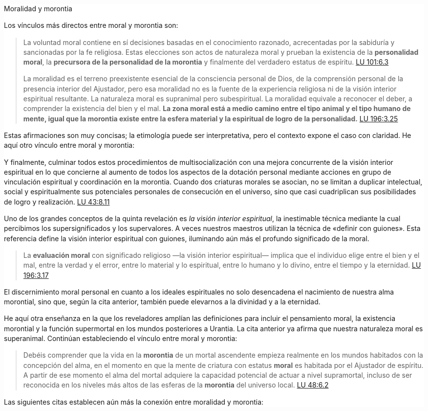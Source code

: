 Moralidad y morontia

Los vínculos más directos entre moral y morontia son:

> La voluntad moral contiene en sí decisiones basadas en el conocimiento razonado, acrecentadas por la sabiduría y sancionadas por la fe religiosa. Estas elecciones son actos de naturaleza moral y prueban la existencia de la **personalidad moral**, la **precursora de la personalidad de la morontia** y finalmente del verdadero estatus de espíritu. <a id="a72_349"></a>[LU 101:6.3](/es/The_Urantia_Book/101#p6_3)
> 
> La moralidad es el terreno preexistente esencial de la consciencia personal de Dios, de la comprensión personal de la presencia interior del Ajustador, pero esa moralidad no es la fuente de la experiencia religiosa ni de la visión interior espiritual resultante. La naturaleza moral es supranimal pero subespiritual. La moralidad equivale a reconocer el deber, a comprender la existencia del bien y el mal. **La zona moral está a medio camino entre el tipo animal y el tipo humano de mente, igual que la morontia existe entre la esfera material y la espiritual de logro de la personalidad.** <a id="a74_594"></a>[LU 196:3.25](/es/The_Urantia_Book/196#p3_25)

Estas afirmaciones son muy concisas; la etimología puede ser interpretativa, pero el contexto expone el caso con claridad. He aquí otro vínculo entre moral y morontia:

Y finalmente, culminar todos estos procedimientos de multisocialización con una mejora concurrente de la visión interior espiritual en lo que concierne al aumento de todos los aspectos de la dotación personal mediante acciones en grupo de vinculación espiritual y coordinación en la morontia. Cuando dos criaturas morales se asocian, no se limitan a duplicar intelectual, social y espiritualmente sus potenciales personales de consecución en el universo, sino que casi cuadriplican sus posibilidades de logro y realización. <a id="a78_524"></a>[LU 43:8.11](/es/The_Urantia_Book/43#p8_11)

Uno de los grandes conceptos de la quinta revelación es _la visión interior espiritual_, la inestimable técnica mediante la cual percibimos los supersignificados y los supervalores. A veces nuestros maestros utilizan la técnica de «definir con guiones». Esta referencia define la visión interior espiritual con guiones, iluminando aún más el profundo significado de la moral.

> La **evaluación moral** con significado religioso —la visión interior espiritual— implica que el individuo elige entre el bien y el mal, entre la verdad y el error, entre lo material y lo espiritual, entre lo humano y lo divino, entre el tiempo y la eternidad. <a id="a82_263"></a>[LU 196:3.17](/es/The_Urantia_Book/196#p3_17)

El discernimiento moral personal en cuanto a los ideales espirituales no solo desencadena el nacimiento de nuestra alma morontial, sino que, según la cita anterior, también puede elevarnos a la divinidad y a la eternidad.

He aquí otra enseñanza en la que los reveladores amplían las definiciones para incluir el pensamiento moral, la existencia morontial y la función supermortal en los mundos posteriores a Urantia. La cita anterior ya afirma que nuestra naturaleza moral es superanimal. Continúan estableciendo el vínculo entre moral y morontia:

> Debéis comprender que la vida en la **morontia** de un mortal ascendente empieza realmente en los mundos habitados con la concepción del alma, en el momento en que la mente de criatura con estatus **moral** es habitada por el Ajustador de espíritu. A partir de ese momento el alma del mortal adquiere la capacidad potencial de actuar a nivel supramortal, incluso de ser reconocida en los niveles más altos de las esferas de la **morontia** del universo local. <a id="a88_462"></a>[LU 48:6.2](/es/The_Urantia_Book/48#p6_2)

Las siguientes citas establecen aún más la conexión entre moralidad y morontia:
